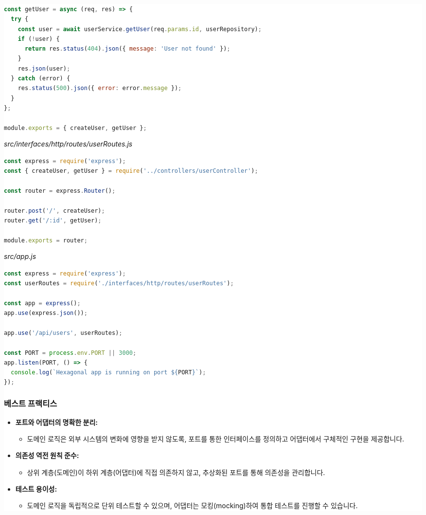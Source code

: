 ```javascript
const getUser = async (req, res) => {
  try {
    const user = await userService.getUser(req.params.id, userRepository);
    if (!user) {
      return res.status(404).json({ message: 'User not found' });
    }
    res.json(user);
  } catch (error) {
    res.status(500).json({ error: error.message });
  }
};

module.exports = { createUser, getUser };
```

*src/interfaces/http/routes/userRoutes.js*
```javascript
const express = require('express');
const { createUser, getUser } = require('../controllers/userController');

const router = express.Router();

router.post('/', createUser);
router.get('/:id', getUser);

module.exports = router;
```

*src/app.js*
```javascript
const express = require('express');
const userRoutes = require('./interfaces/http/routes/userRoutes');

const app = express();
app.use(express.json());

app.use('/api/users', userRoutes);

const PORT = process.env.PORT || 3000;
app.listen(PORT, () => {
  console.log(`Hexagonal app is running on port ${PORT}`);
});
```

### 베스트 프랙티스

- **포트와 어댑터의 명확한 분리:**  
  - 도메인 로직은 외부 시스템의 변화에 영향을 받지 않도록, 포트를 통한 인터페이스를 정의하고 어댑터에서 구체적인 구현을 제공합니다.
  
- **의존성 역전 원칙 준수:**  
  - 상위 계층(도메인)이 하위 계층(어댑터)에 직접 의존하지 않고, 추상화된 포트를 통해 의존성을 관리합니다.
  
- **테스트 용이성:**  
  - 도메인 로직을 독립적으로 단위 테스트할 수 있으며, 어댑터는 모킹(mocking)하여 통합 테스트를 진행할 수 있습니다.
  